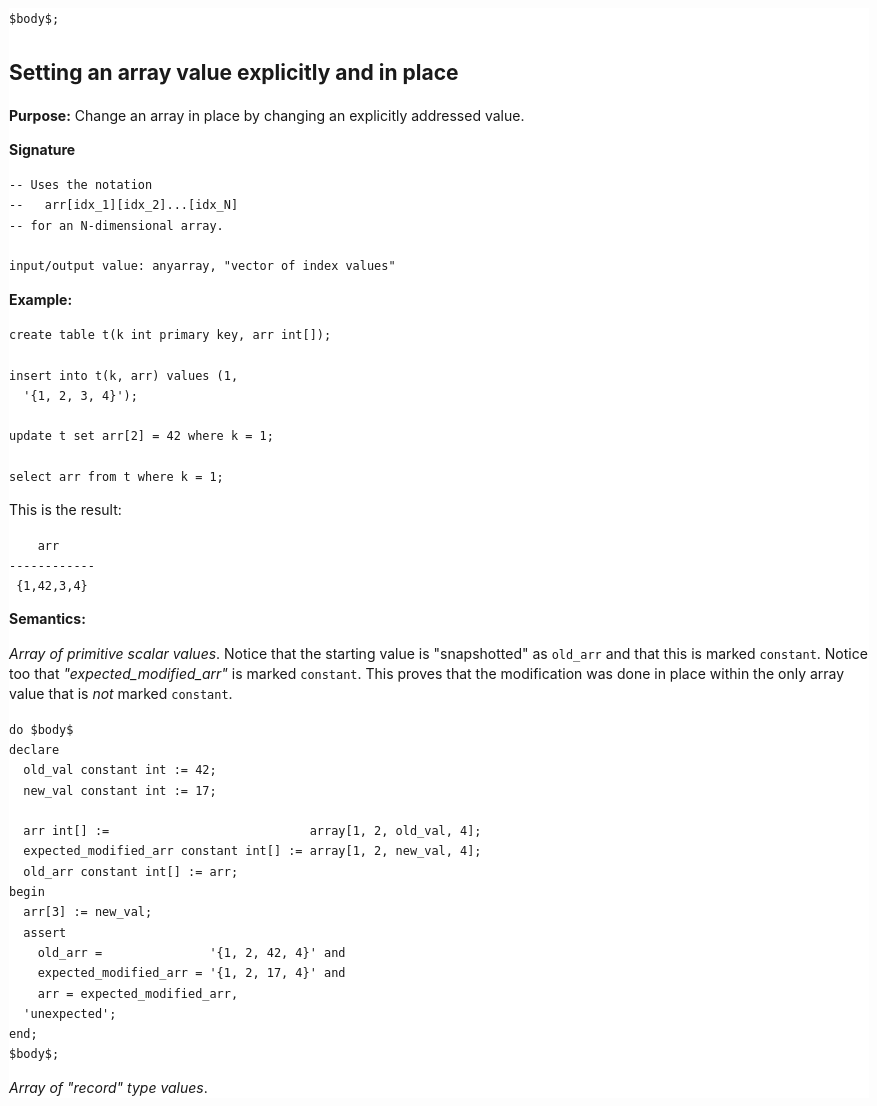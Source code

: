 ```plpgsql
$body$;
```

## Setting an array value explicitly and in place

**Purpose:** Change an array in place by changing an explicitly addressed value.

**Signature**

```
-- Uses the notation
--   arr[idx_1][idx_2]...[idx_N]
-- for an N-dimensional array.

input/output value: anyarray, "vector of index values"
```
**Example:**
```plpgsql
create table t(k int primary key, arr int[]);

insert into t(k, arr) values (1,
  '{1, 2, 3, 4}');

update t set arr[2] = 42 where k = 1;

select arr from t where k = 1;
```
This is the result:
```
    arr
------------
 {1,42,3,4}
```
**Semantics:**

_Array of primitive scalar values_. Notice that the starting value is "snapshotted" as `old_arr` and that this is marked `constant`. Notice too that _"expected_modified_arr"_ is marked `constant`. This proves that the modification was done in place within the only array value that is _not_ marked `constant`.

```plpgsql
do $body$
declare
  old_val constant int := 42;
  new_val constant int := 17;

  arr int[] :=                            array[1, 2, old_val, 4];
  expected_modified_arr constant int[] := array[1, 2, new_val, 4];
  old_arr constant int[] := arr;
begin
  arr[3] := new_val;
  assert
    old_arr =               '{1, 2, 42, 4}' and
    expected_modified_arr = '{1, 2, 17, 4}' and
    arr = expected_modified_arr,
  'unexpected';
end;
$body$;
```
_Array of "record" type values_.
